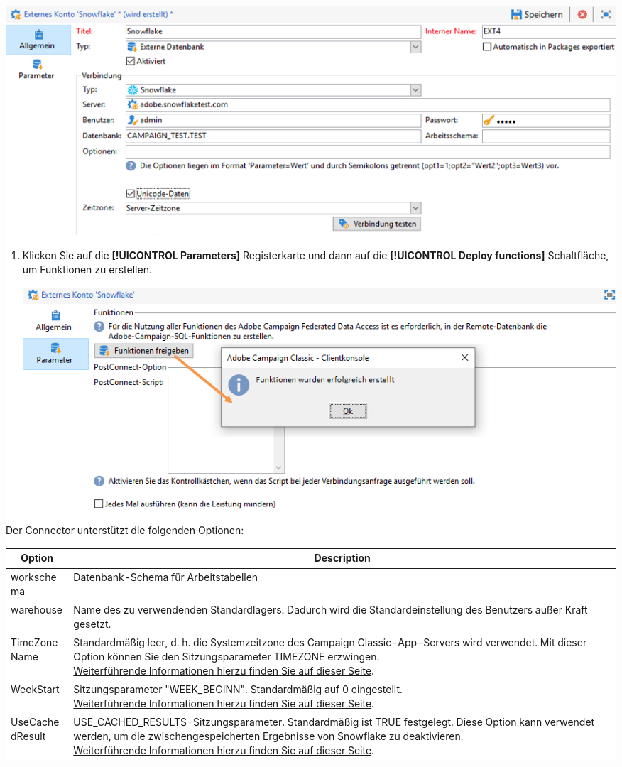    ![](assets/snowflake.png)

1. Klicken Sie auf die **[!UICONTROL Parameters]** Registerkarte und dann auf die **[!UICONTROL Deploy functions]** Schaltfläche, um Funktionen zu erstellen.

   ![](assets/snowflake_2.png)

Der Connector unterstützt die folgenden Optionen:

| Option | Description |
|---|---|
| workschema | Datenbank-Schema für Arbeitstabellen |
| warehouse | Name des zu verwendenden Standardlagers. Dadurch wird die Standardeinstellung des Benutzers außer Kraft gesetzt. |
| TimeZoneName | Standardmäßig leer, d. h. die Systemzeitzone des Campaign Classic-App-Servers wird verwendet. Mit dieser Option können Sie den Sitzungsparameter TIMEZONE erzwingen. <br>[Weiterführende Informationen hierzu finden Sie auf dieser Seite](https://docs.snowflake.net/manuals/sql-reference/parameters.html#timezone). |
| WeekStart | Sitzungsparameter &quot;WEEK_BEGINN&quot;. Standardmäßig auf 0 eingestellt. <br>[Weiterführende Informationen hierzu finden Sie auf dieser Seite](https://docs.snowflake.com/en/sql-reference/parameters.html#week-start). |
| UseCachedResult | USE_CACHED_RESULTS-Sitzungsparameter. Standardmäßig ist TRUE festgelegt. Diese Option kann verwendet werden, um die zwischengespeicherten Ergebnisse von Snowflake zu deaktivieren. <br>[Weiterführende Informationen hierzu finden Sie auf dieser Seite](https://docs.snowflake.net/manuals/user-guide/querying-persisted-results.html). |
